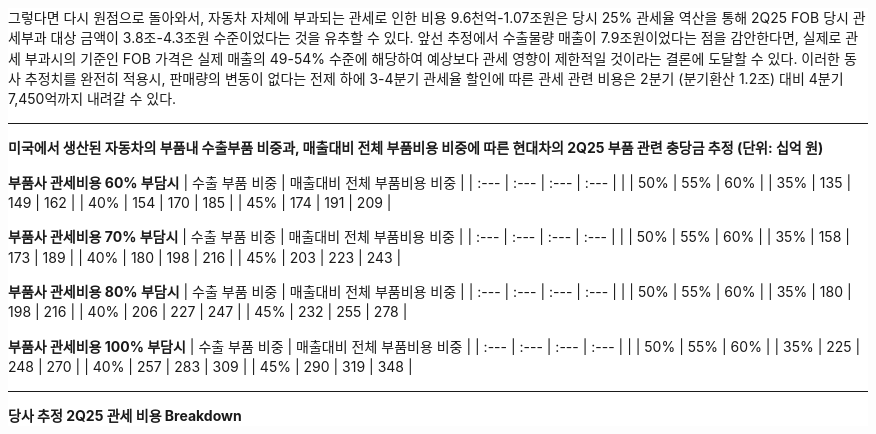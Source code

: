 그렇다면 다시 원점으로 돌아와서, 자동차 자체에 부과되는 관세로 인한 비용 9.6천억-1.07조원은 당시 25% 관세율 역산을 통해 2Q25 FOB 당시 관세부과 대상 금액이 3.8조-4.3조원 수준이었다는 것을 유추할 수 있다. 앞선 추정에서 수출물량 매출이 7.9조원이었다는 점을 감안한다면, 실제로 관세 부과시의 기준인 FOB 가격은 실제 매출의 49-54% 수준에 해당하여 예상보다 관세 영향이 제한적일 것이라는 결론에 도달할 수 있다. 이러한 동사 추정치를 완전히 적용시, 판매량의 변동이 없다는 전제 하에 3-4분기 관세율 할인에 따른 관세 관련 비용은 2분기 (분기환산 1.2조) 대비 4분기 7,450억까지 내려갈 수 있다.

---
**미국에서 생산된 자동차의 부품내 수출부품 비중과, 매출대비 전체 부품비용 비중에 따른 현대차의 2Q25 부품 관련 충당금 추정 (단위: 십억 원)**

**부품사 관세비용 60% 부담시**
| 수출 부품 비중 | 매출대비 전체 부품비용 비중 |
| :--- | :--- | :--- | :--- |
| | 50% | 55% | 60% |
| 35% | 135 | 149 | 162 |
| 40% | 154 | 170 | 185 |
| 45% | 174 | 191 | 209 |

**부품사 관세비용 70% 부담시**
| 수출 부품 비중 | 매출대비 전체 부품비용 비중 |
| :--- | :--- | :--- | :--- |
| | 50% | 55% | 60% |
| 35% | 158 | 173 | 189 |
| 40% | 180 | 198 | 216 |
| 45% | 203 | 223 | 243 |

**부품사 관세비용 80% 부담시**
| 수출 부품 비중 | 매출대비 전체 부품비용 비중 |
| :--- | :--- | :--- | :--- |
| | 50% | 55% | 60% |
| 35% | 180 | 198 | 216 |
| 40% | 206 | 227 | 247 |
| 45% | 232 | 255 | 278 |

**부품사 관세비용 100% 부담시**
| 수출 부품 비중 | 매출대비 전체 부품비용 비중 |
| :--- | :--- | :--- | :--- |
| | 50% | 55% | 60% |
| 35% | 225 | 248 | 270 |
| 40% | 257 | 283 | 309 |
| 45% | 290 | 319 | 348 |

---
**당사 추정 2Q25 관세 비용 Breakdown**
